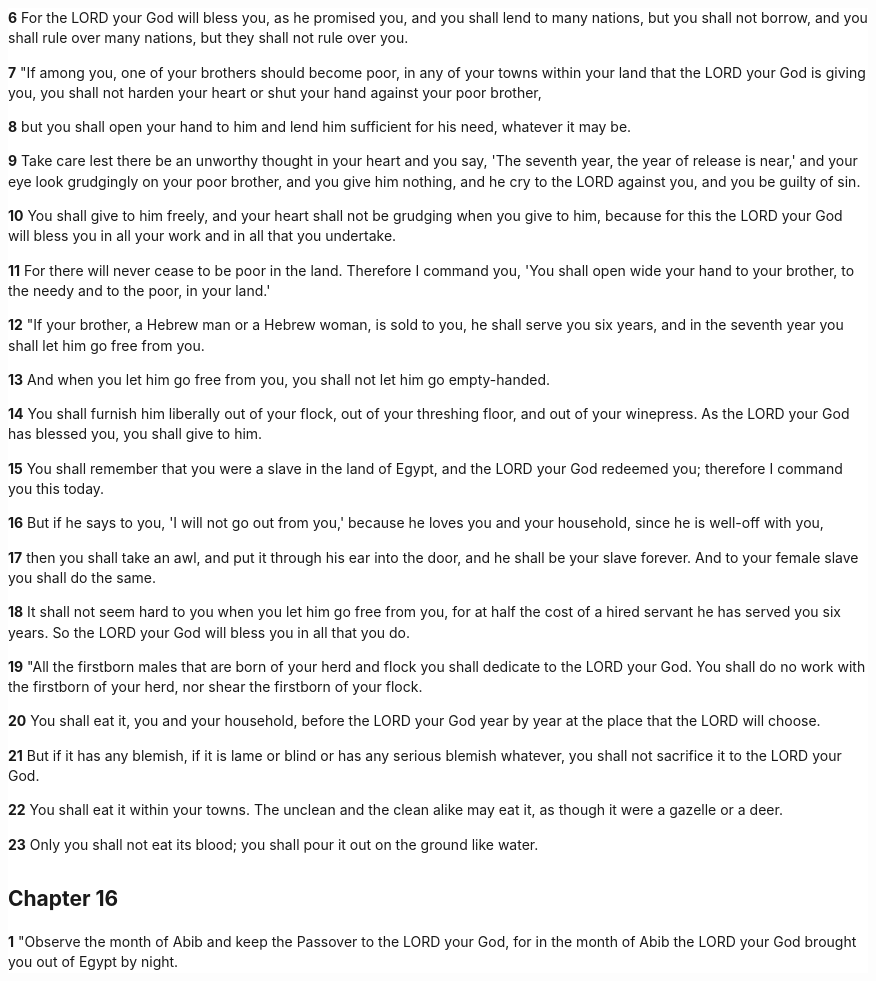 **6** For the LORD your God will bless you, as he promised you, and you shall lend to many nations, but you shall not borrow, and you shall rule over many nations, but they shall not rule over you.

**7** "If among you, one of your brothers should become poor, in any of your towns within your land that the LORD your God is giving you, you shall not harden your heart or shut your hand against your poor brother,

**8** but you shall open your hand to him and lend him sufficient for his need, whatever it may be.

**9** Take care lest there be an unworthy thought in your heart and you say, 'The seventh year, the year of release is near,' and your eye look grudgingly on your poor brother, and you give him nothing, and he cry to the LORD against you, and you be guilty of sin.

**10** You shall give to him freely, and your heart shall not be grudging when you give to him, because for this the LORD your God will bless you in all your work and in all that you undertake.

**11** For there will never cease to be poor in the land. Therefore I command you, 'You shall open wide your hand to your brother, to the needy and to the poor, in your land.'

**12** "If your brother, a Hebrew man or a Hebrew woman, is sold to you, he shall serve you six years, and in the seventh year you shall let him go free from you.

**13** And when you let him go free from you, you shall not let him go empty-handed.

**14** You shall furnish him liberally out of your flock, out of your threshing floor, and out of your winepress. As the LORD your God has blessed you, you shall give to him.

**15** You shall remember that you were a slave in the land of Egypt, and the LORD your God redeemed you; therefore I command you this today.

**16** But if he says to you, 'I will not go out from you,' because he loves you and your household, since he is well-off with you,

**17** then you shall take an awl, and put it through his ear into the door, and he shall be your slave forever. And to your female slave you shall do the same.

**18** It shall not seem hard to you when you let him go free from you, for at half the cost of a hired servant he has served you six years. So the LORD your God will bless you in all that you do.

**19** "All the firstborn males that are born of your herd and flock you shall dedicate to the LORD your God. You shall do no work with the firstborn of your herd, nor shear the firstborn of your flock.

**20** You shall eat it, you and your household, before the LORD your God year by year at the place that the LORD will choose.

**21** But if it has any blemish, if it is lame or blind or has any serious blemish whatever, you shall not sacrifice it to the LORD your God.

**22** You shall eat it within your towns. The unclean and the clean alike may eat it, as though it were a gazelle or a deer.

**23** Only you shall not eat its blood; you shall pour it out on the ground like water.

## Chapter 16

**1** "Observe the month of Abib and keep the Passover to the LORD your God, for in the month of Abib the LORD your God brought you out of Egypt by night.
